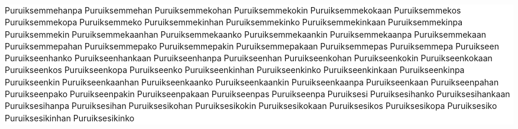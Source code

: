 Puruiksemmehanpa
Puruiksemmehan
Puruiksemmekohan
Puruiksemmekokin
Puruiksemmekokaan
Puruiksemmekos
Puruiksemmekopa
Puruiksemmeko
Puruiksemmekinhan
Puruiksemmekinko
Puruiksemmekinkaan
Puruiksemmekinpa
Puruiksemmekin
Puruiksemmekaanhan
Puruiksemmekaanko
Puruiksemmekaankin
Puruiksemmekaanpa
Puruiksemmekaan
Puruiksemmepahan
Puruiksemmepako
Puruiksemmepakin
Puruiksemmepakaan
Puruiksemmepas
Puruiksemmepa
Puruikseen
Puruikseenhanko
Puruikseenhankaan
Puruikseenhanpa
Puruikseenhan
Puruikseenkohan
Puruikseenkokin
Puruikseenkokaan
Puruikseenkos
Puruikseenkopa
Puruikseenko
Puruikseenkinhan
Puruikseenkinko
Puruikseenkinkaan
Puruikseenkinpa
Puruikseenkin
Puruikseenkaanhan
Puruikseenkaanko
Puruikseenkaankin
Puruikseenkaanpa
Puruikseenkaan
Puruikseenpahan
Puruikseenpako
Puruikseenpakin
Puruikseenpakaan
Puruikseenpas
Puruikseenpa
Puruiksesi
Puruiksesihanko
Puruiksesihankaan
Puruiksesihanpa
Puruiksesihan
Puruiksesikohan
Puruiksesikokin
Puruiksesikokaan
Puruiksesikos
Puruiksesikopa
Puruiksesiko
Puruiksesikinhan
Puruiksesikinko